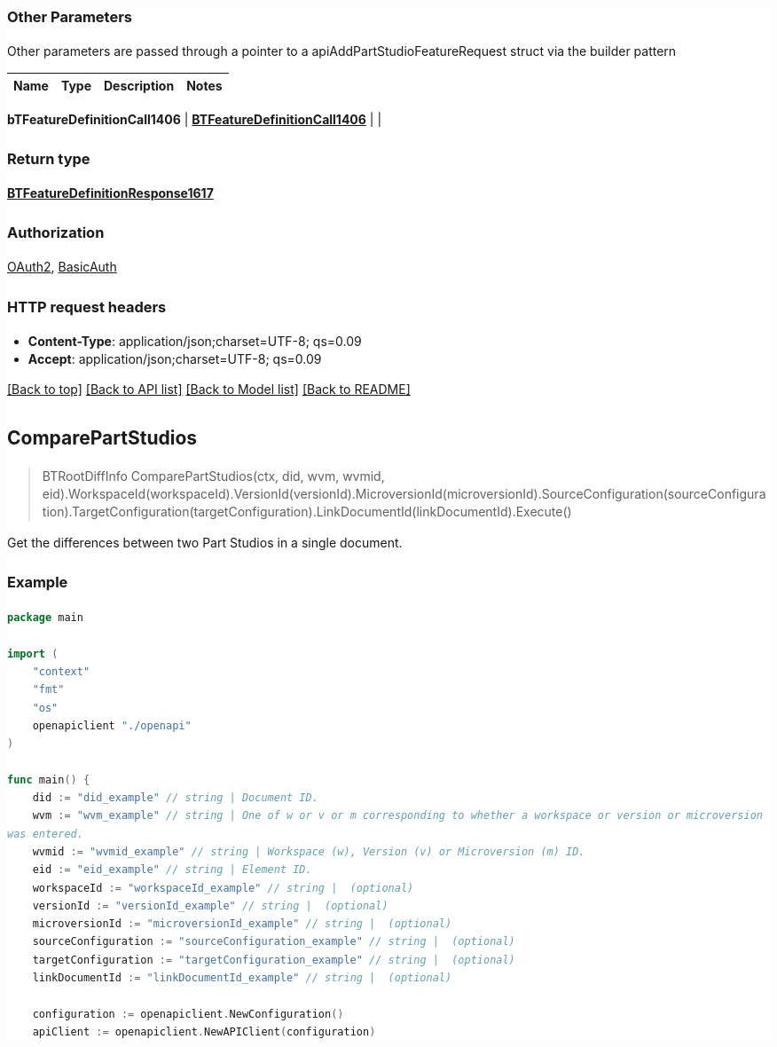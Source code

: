### Other Parameters

Other parameters are passed through a pointer to a apiAddPartStudioFeatureRequest struct via the builder pattern


Name | Type | Description  | Notes
------------- | ------------- | ------------- | -------------




 **bTFeatureDefinitionCall1406** | [**BTFeatureDefinitionCall1406**](BTFeatureDefinitionCall1406.md) |  | 

### Return type

[**BTFeatureDefinitionResponse1617**](BTFeatureDefinitionResponse1617.md)

### Authorization

[OAuth2](../README.md#OAuth2), [BasicAuth](../README.md#BasicAuth)

### HTTP request headers

- **Content-Type**: application/json;charset=UTF-8; qs=0.09
- **Accept**: application/json;charset=UTF-8; qs=0.09

[[Back to top]](#) [[Back to API list]](../README.md#documentation-for-api-endpoints)
[[Back to Model list]](../README.md#documentation-for-models)
[[Back to README]](../README.md)


## ComparePartStudios

> BTRootDiffInfo ComparePartStudios(ctx, did, wvm, wvmid, eid).WorkspaceId(workspaceId).VersionId(versionId).MicroversionId(microversionId).SourceConfiguration(sourceConfiguration).TargetConfiguration(targetConfiguration).LinkDocumentId(linkDocumentId).Execute()

Get the differences between two Part Studios in a single document.

### Example

```go
package main

import (
    "context"
    "fmt"
    "os"
    openapiclient "./openapi"
)

func main() {
    did := "did_example" // string | Document ID.
    wvm := "wvm_example" // string | One of w or v or m corresponding to whether a workspace or version or microversion was entered.
    wvmid := "wvmid_example" // string | Workspace (w), Version (v) or Microversion (m) ID.
    eid := "eid_example" // string | Element ID.
    workspaceId := "workspaceId_example" // string |  (optional)
    versionId := "versionId_example" // string |  (optional)
    microversionId := "microversionId_example" // string |  (optional)
    sourceConfiguration := "sourceConfiguration_example" // string |  (optional)
    targetConfiguration := "targetConfiguration_example" // string |  (optional)
    linkDocumentId := "linkDocumentId_example" // string |  (optional)

    configuration := openapiclient.NewConfiguration()
    apiClient := openapiclient.NewAPIClient(configuration)
```
